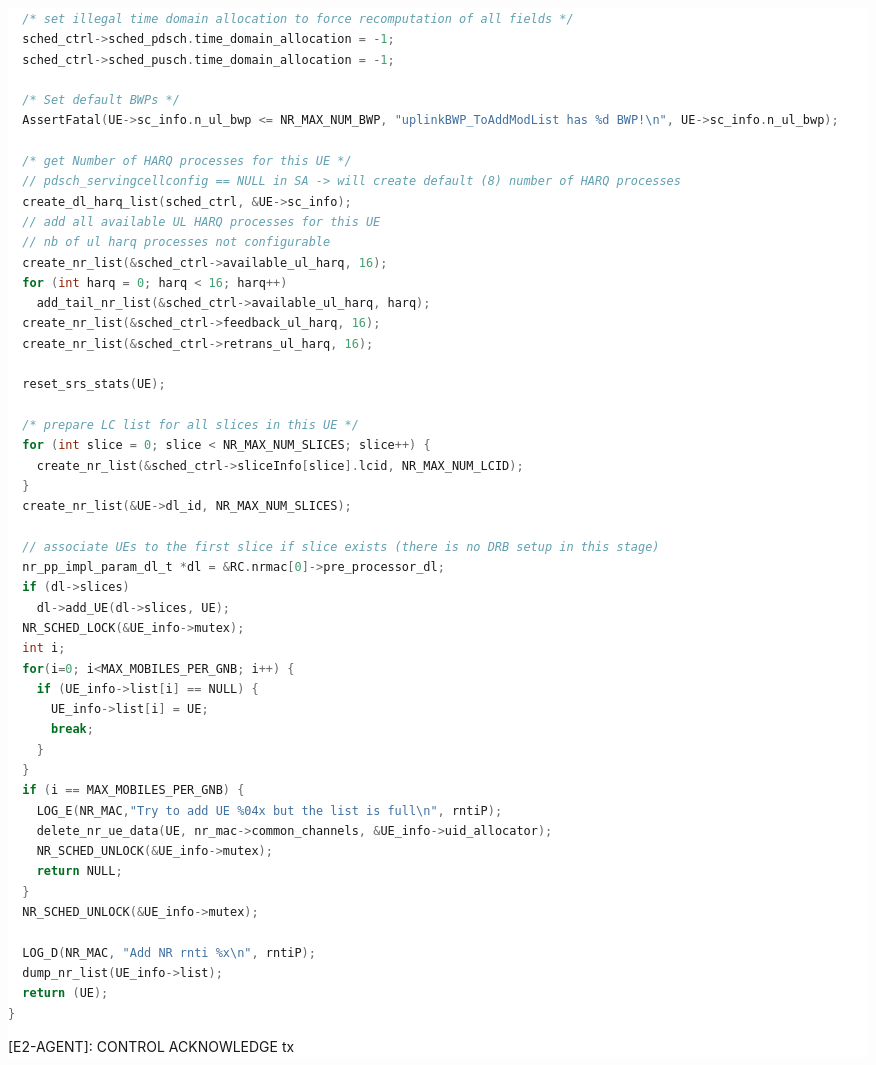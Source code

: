 ```c
  /* set illegal time domain allocation to force recomputation of all fields */
  sched_ctrl->sched_pdsch.time_domain_allocation = -1;
  sched_ctrl->sched_pusch.time_domain_allocation = -1;

  /* Set default BWPs */
  AssertFatal(UE->sc_info.n_ul_bwp <= NR_MAX_NUM_BWP, "uplinkBWP_ToAddModList has %d BWP!\n", UE->sc_info.n_ul_bwp);

  /* get Number of HARQ processes for this UE */
  // pdsch_servingcellconfig == NULL in SA -> will create default (8) number of HARQ processes
  create_dl_harq_list(sched_ctrl, &UE->sc_info);
  // add all available UL HARQ processes for this UE
  // nb of ul harq processes not configurable
  create_nr_list(&sched_ctrl->available_ul_harq, 16);
  for (int harq = 0; harq < 16; harq++)
    add_tail_nr_list(&sched_ctrl->available_ul_harq, harq);
  create_nr_list(&sched_ctrl->feedback_ul_harq, 16);
  create_nr_list(&sched_ctrl->retrans_ul_harq, 16);

  reset_srs_stats(UE);

  /* prepare LC list for all slices in this UE */
  for (int slice = 0; slice < NR_MAX_NUM_SLICES; slice++) {
    create_nr_list(&sched_ctrl->sliceInfo[slice].lcid, NR_MAX_NUM_LCID);
  }
  create_nr_list(&UE->dl_id, NR_MAX_NUM_SLICES);

  // associate UEs to the first slice if slice exists (there is no DRB setup in this stage)
  nr_pp_impl_param_dl_t *dl = &RC.nrmac[0]->pre_processor_dl;
  if (dl->slices)
    dl->add_UE(dl->slices, UE);
  NR_SCHED_LOCK(&UE_info->mutex);
  int i;
  for(i=0; i<MAX_MOBILES_PER_GNB; i++) {
    if (UE_info->list[i] == NULL) {
      UE_info->list[i] = UE;
      break;
    }
  }
  if (i == MAX_MOBILES_PER_GNB) {
    LOG_E(NR_MAC,"Try to add UE %04x but the list is full\n", rntiP);
    delete_nr_ue_data(UE, nr_mac->common_channels, &UE_info->uid_allocator);
    NR_SCHED_UNLOCK(&UE_info->mutex);
    return NULL;
  }
  NR_SCHED_UNLOCK(&UE_info->mutex);

  LOG_D(NR_MAC, "Add NR rnti %x\n", rntiP);
  dump_nr_list(UE_info->list);
  return (UE);
}

```


[E2-AGENT]: CONTROL ACKNOWLEDGE tx